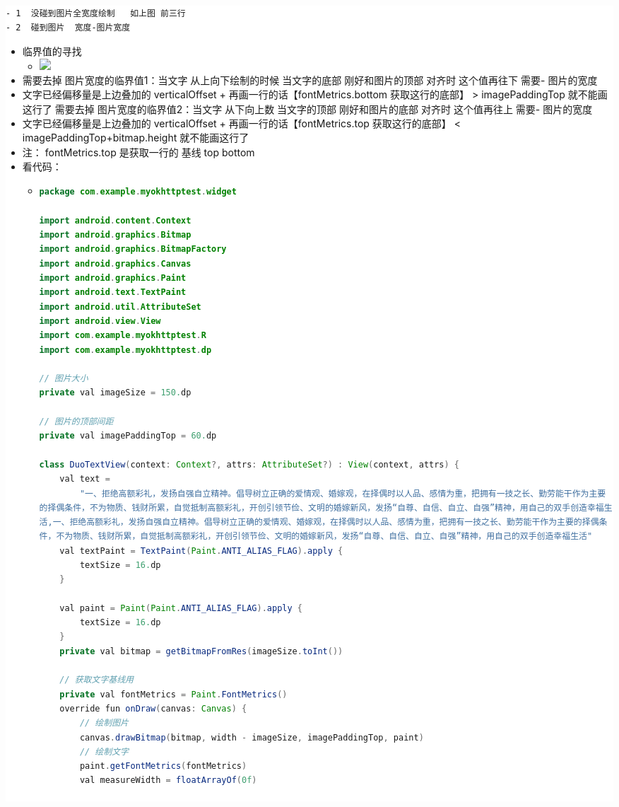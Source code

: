 	- 1  没碰到图片全宽度绘制   如上图 前三行
	- 2  碰到图片  宽度-图片宽度
- 临界值的寻找
	- ![](https://img-blog.csdnimg.cn/20210319230101809.png)
- 需要去掉 图片宽度的临界值1：当文字 从上向下绘制的时候  当文字的底部  刚好和图片的顶部 对齐时   这个值再往下  需要- 图片的宽度
- 文字已经偏移量是上边叠加的   verticalOffset    + 再画一行的话【fontMetrics.bottom  获取这行的底部】 > imagePaddingTop   就不能画这行了
  需要去掉 图片宽度的临界值2：当文字 从下向上数  当文字的顶部  刚好和图片的底部 对齐时   这个值再往上    需要- 图片的宽度
- 文字已经偏移量是上边叠加的   verticalOffset    + 再画一行的话【fontMetrics.top  获取这行的底部】 < imagePaddingTop+bitmap.height   就不能画这行了
- 注： fontMetrics.top  是获取一行的 基线   top  bottom
- 看代码：
	- ```java
	  package com.example.myokhttptest.widget
	   
	  import android.content.Context
	  import android.graphics.Bitmap
	  import android.graphics.BitmapFactory
	  import android.graphics.Canvas
	  import android.graphics.Paint
	  import android.text.TextPaint
	  import android.util.AttributeSet
	  import android.view.View
	  import com.example.myokhttptest.R
	  import com.example.myokhttptest.dp
	   
	  // 图片大小
	  private val imageSize = 150.dp
	   
	  // 图片的顶部间距
	  private val imagePaddingTop = 60.dp
	   
	  class DuoTextView(context: Context?, attrs: AttributeSet?) : View(context, attrs) {
	      val text =
	          "一、拒绝高额彩礼，发扬自强自立精神。倡导树立正确的爱情观、婚嫁观，在择偶时以人品、感情为重，把拥有一技之长、勤劳能干作为主要的择偶条件，不为物质、钱财所累，自觉抵制高额彩礼，开创引领节俭、文明的婚嫁新风，发扬“自尊、自信、自立、自强”精神，用自己的双手创造幸福生活,一、拒绝高额彩礼，发扬自强自立精神。倡导树立正确的爱情观、婚嫁观，在择偶时以人品、感情为重，把拥有一技之长、勤劳能干作为主要的择偶条件，不为物质、钱财所累，自觉抵制高额彩礼，开创引领节俭、文明的婚嫁新风，发扬“自尊、自信、自立、自强”精神，用自己的双手创造幸福生活"
	      val textPaint = TextPaint(Paint.ANTI_ALIAS_FLAG).apply {
	          textSize = 16.dp
	      }
	   
	      val paint = Paint(Paint.ANTI_ALIAS_FLAG).apply {
	          textSize = 16.dp
	      }
	      private val bitmap = getBitmapFromRes(imageSize.toInt())
	   
	      // 获取文字基线用
	      private val fontMetrics = Paint.FontMetrics()
	      override fun onDraw(canvas: Canvas) {
	          // 绘制图片
	          canvas.drawBitmap(bitmap, width - imageSize, imagePaddingTop, paint)
	          // 绘制文字
	          paint.getFontMetrics(fontMetrics)
	          val measureWidth = floatArrayOf(0f)
	   